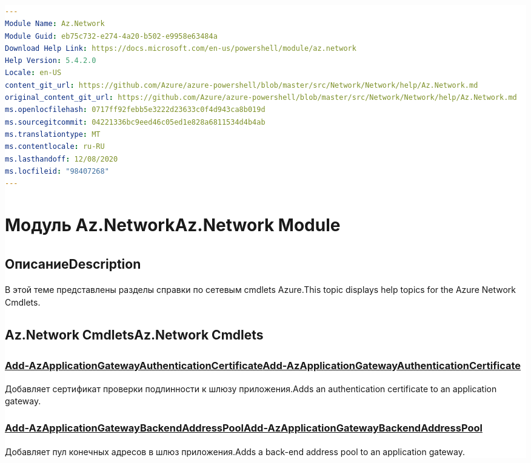 ```yaml
---
Module Name: Az.Network
Module Guid: eb75c732-e274-4a20-b502-e9958e63484a
Download Help Link: https://docs.microsoft.com/en-us/powershell/module/az.network
Help Version: 5.4.2.0
Locale: en-US
content_git_url: https://github.com/Azure/azure-powershell/blob/master/src/Network/Network/help/Az.Network.md
original_content_git_url: https://github.com/Azure/azure-powershell/blob/master/src/Network/Network/help/Az.Network.md
ms.openlocfilehash: 0717ff92febb5e3222d23633c0f4d943ca8b019d
ms.sourcegitcommit: 04221336bc9eed46c05ed1e828a6811534d4b4ab
ms.translationtype: MT
ms.contentlocale: ru-RU
ms.lasthandoff: 12/08/2020
ms.locfileid: "98407268"
---
```

# <span data-ttu-id="4d561-101">Модуль Az.Network</span><span class="sxs-lookup"><span data-stu-id="4d561-101">Az.Network Module</span></span>
## <span data-ttu-id="4d561-102">Описание</span><span class="sxs-lookup"><span data-stu-id="4d561-102">Description</span></span>
<span data-ttu-id="4d561-103">В этой теме представлены разделы справки по сетевым cmdlets Azure.</span><span class="sxs-lookup"><span data-stu-id="4d561-103">This topic displays help topics for the Azure Network Cmdlets.</span></span>

## <span data-ttu-id="4d561-104">Az.Network Cmdlets</span><span class="sxs-lookup"><span data-stu-id="4d561-104">Az.Network Cmdlets</span></span>
### [<span data-ttu-id="4d561-105">Add-AzApplicationGatewayAuthenticationCertificate</span><span class="sxs-lookup"><span data-stu-id="4d561-105">Add-AzApplicationGatewayAuthenticationCertificate</span></span>](Add-AzApplicationGatewayAuthenticationCertificate.md)
<span data-ttu-id="4d561-106">Добавляет сертификат проверки подлинности к шлюзу приложения.</span><span class="sxs-lookup"><span data-stu-id="4d561-106">Adds an authentication certificate to an application gateway.</span></span>

### [<span data-ttu-id="4d561-107">Add-AzApplicationGatewayBackendAddressPool</span><span class="sxs-lookup"><span data-stu-id="4d561-107">Add-AzApplicationGatewayBackendAddressPool</span></span>](Add-AzApplicationGatewayBackendAddressPool.md)
<span data-ttu-id="4d561-108">Добавляет пул конечных адресов в шлюз приложения.</span><span class="sxs-lookup"><span data-stu-id="4d561-108">Adds a back-end address pool to an application gateway.</span></span>

